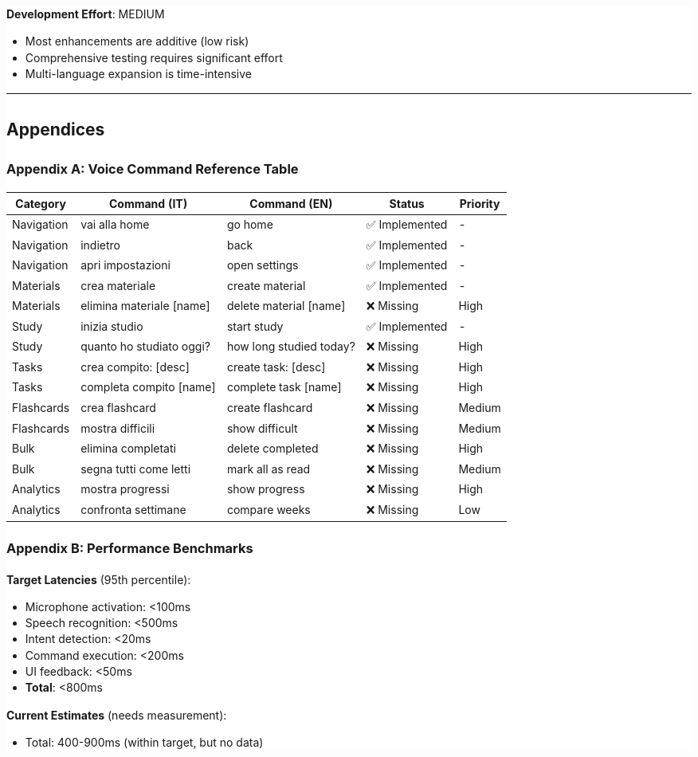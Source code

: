 **Development Effort**: MEDIUM
- Most enhancements are additive (low risk)
- Comprehensive testing requires significant effort
- Multi-language expansion is time-intensive

---

## Appendices

### Appendix A: Voice Command Reference Table

| Category | Command (IT) | Command (EN) | Status | Priority |
|----------|-------------|--------------|--------|----------|
| Navigation | vai alla home | go home | ✅ Implemented | - |
| Navigation | indietro | back | ✅ Implemented | - |
| Navigation | apri impostazioni | open settings | ✅ Implemented | - |
| Materials | crea materiale | create material | ✅ Implemented | - |
| Materials | elimina materiale [name] | delete material [name] | ❌ Missing | High |
| Study | inizia studio | start study | ✅ Implemented | - |
| Study | quanto ho studiato oggi? | how long studied today? | ❌ Missing | High |
| Tasks | crea compito: [desc] | create task: [desc] | ❌ Missing | High |
| Tasks | completa compito [name] | complete task [name] | ❌ Missing | High |
| Flashcards | crea flashcard | create flashcard | ❌ Missing | Medium |
| Flashcards | mostra difficili | show difficult | ❌ Missing | Medium |
| Bulk | elimina completati | delete completed | ❌ Missing | High |
| Bulk | segna tutti come letti | mark all as read | ❌ Missing | Medium |
| Analytics | mostra progressi | show progress | ❌ Missing | High |
| Analytics | confronta settimane | compare weeks | ❌ Missing | Low |

### Appendix B: Performance Benchmarks

**Target Latencies** (95th percentile):
- Microphone activation: <100ms
- Speech recognition: <500ms
- Intent detection: <20ms
- Command execution: <200ms
- UI feedback: <50ms
- **Total**: <800ms

**Current Estimates** (needs measurement):
- Total: 400-900ms (within target, but no data)
